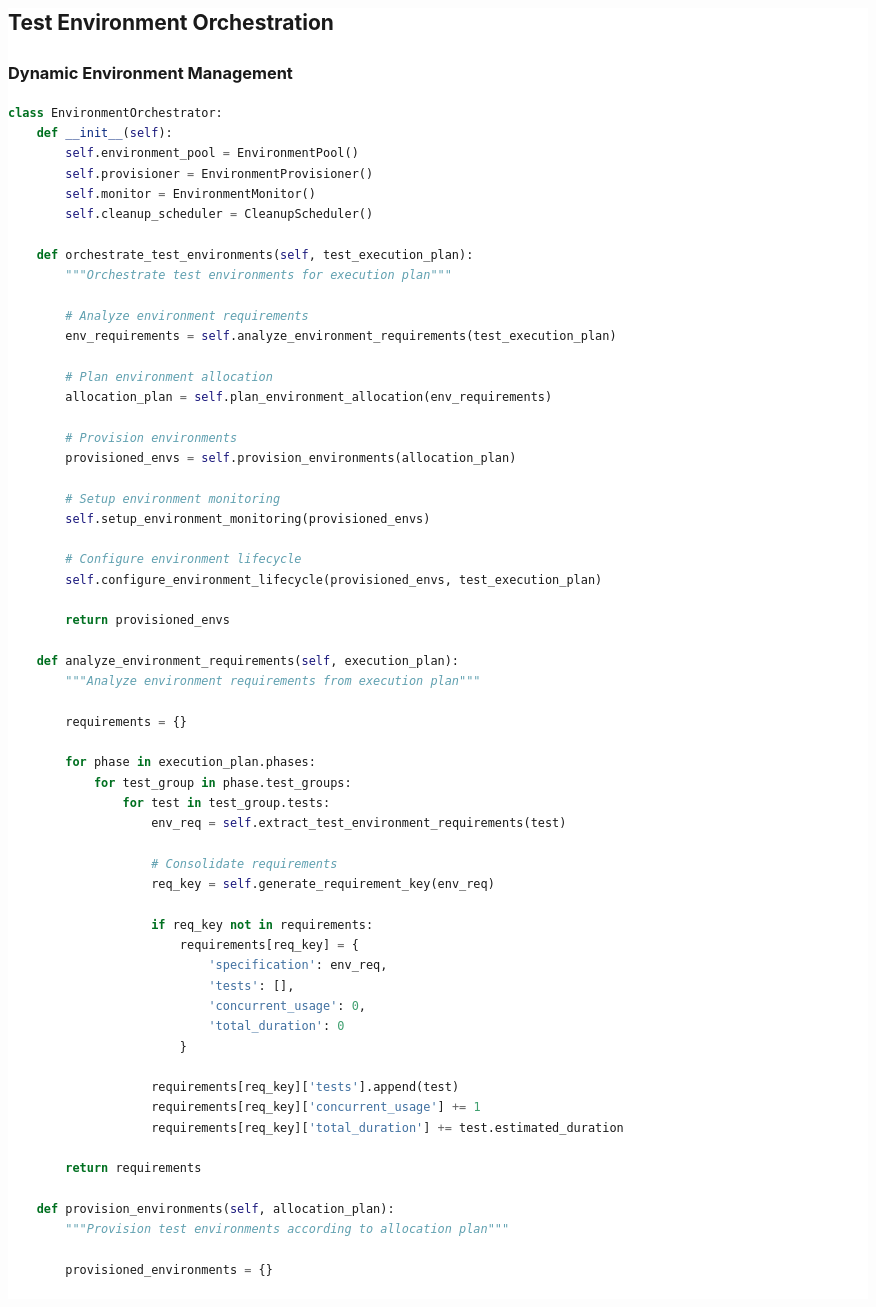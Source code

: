 ## Test Environment Orchestration
### Dynamic Environment Management
```python
class EnvironmentOrchestrator:
    def __init__(self):
        self.environment_pool = EnvironmentPool()
        self.provisioner = EnvironmentProvisioner()
        self.monitor = EnvironmentMonitor()
        self.cleanup_scheduler = CleanupScheduler()
        
    def orchestrate_test_environments(self, test_execution_plan):
        """Orchestrate test environments for execution plan"""
        
        # Analyze environment requirements
        env_requirements = self.analyze_environment_requirements(test_execution_plan)
        
        # Plan environment allocation
        allocation_plan = self.plan_environment_allocation(env_requirements)
        
        # Provision environments
        provisioned_envs = self.provision_environments(allocation_plan)
        
        # Setup environment monitoring
        self.setup_environment_monitoring(provisioned_envs)
        
        # Configure environment lifecycle
        self.configure_environment_lifecycle(provisioned_envs, test_execution_plan)
        
        return provisioned_envs
    
    def analyze_environment_requirements(self, execution_plan):
        """Analyze environment requirements from execution plan"""
        
        requirements = {}
        
        for phase in execution_plan.phases:
            for test_group in phase.test_groups:
                for test in test_group.tests:
                    env_req = self.extract_test_environment_requirements(test)
                    
                    # Consolidate requirements
                    req_key = self.generate_requirement_key(env_req)
                    
                    if req_key not in requirements:
                        requirements[req_key] = {
                            'specification': env_req,
                            'tests': [],
                            'concurrent_usage': 0,
                            'total_duration': 0
                        }
                    
                    requirements[req_key]['tests'].append(test)
                    requirements[req_key]['concurrent_usage'] += 1
                    requirements[req_key]['total_duration'] += test.estimated_duration
        
        return requirements
    
    def provision_environments(self, allocation_plan):
        """Provision test environments according to allocation plan"""
        
        provisioned_environments = {}
        
```